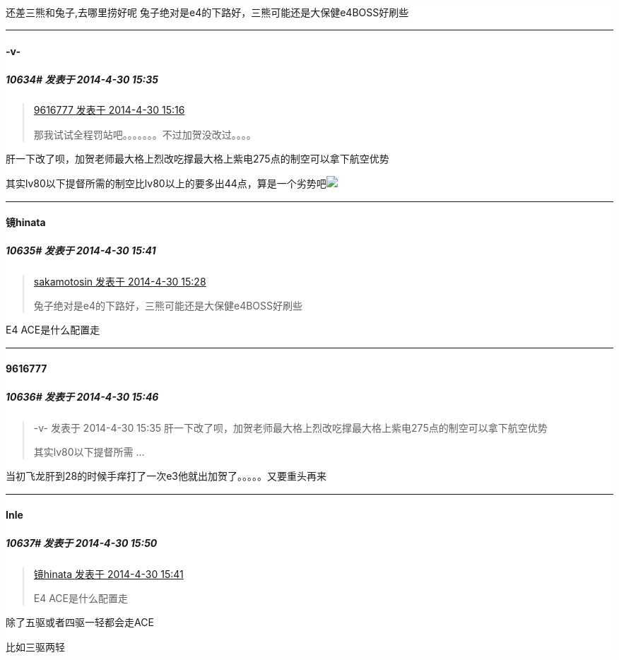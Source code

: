 
还差三熊和兔子,去哪里捞好呢</blockquote>
兔子绝对是e4的下路好，三熊可能还是大保健e4BOSS好刷些


-----

####  -v-  
##### 10634#       发表于 2014-4-30 15:35


<blockquote><a href="httphttps://bbs.saraba1st.com/2b/forum.php?mod=redirect&amp;goto=findpost&amp;pid=25237371&amp;ptid=930880" target="_blank">9616777 发表于 2014-4-30 15:16</a>

那我试试全程罚站吧。。。。。。。不过加贺没改过。。。。</blockquote>
肝一下改了呗，加贺老师最大格上烈改吃撑最大格上紫电275点的制空可以拿下航空优势

其实lv80以下提督所需的制空比lv80以上的要多出44点，算是一个劣势吧<img src="https://static.saraba1st.com/image/smiley/face/149.gif" referrerpolicy="no-referrer">


-----

####  镜hinata  
##### 10635#       发表于 2014-4-30 15:41


<blockquote><a href="httphttps://bbs.saraba1st.com/2b/forum.php?mod=redirect&amp;goto=findpost&amp;pid=25237496&amp;ptid=930880" target="_blank">sakamotosin 发表于 2014-4-30 15:28</a>

兔子绝对是e4的下路好，三熊可能还是大保健e4BOSS好刷些</blockquote>
E4 ACE是什么配置走


-----

####  9616777  
##### 10636#       发表于 2014-4-30 15:46


<blockquote>-v- 发表于 2014-4-30 15:35
肝一下改了呗，加贺老师最大格上烈改吃撑最大格上紫电275点的制空可以拿下航空优势

其实lv80以下提督所需 ...</blockquote>
当初飞龙肝到28的时候手痒打了一次e3他就出加贺了。。。。。又要重头再来


-----

####  Inle  
##### 10637#       发表于 2014-4-30 15:50


<blockquote><a href="httphttps://bbs.saraba1st.com/2b/forum.php?mod=redirect&amp;goto=findpost&amp;pid=25237612&amp;ptid=930880" target="_blank">镜hinata 发表于 2014-4-30 15:41</a>

E4 ACE是什么配置走</blockquote>
除了五驱或者四驱一轻都会走ACE

比如三驱两轻
